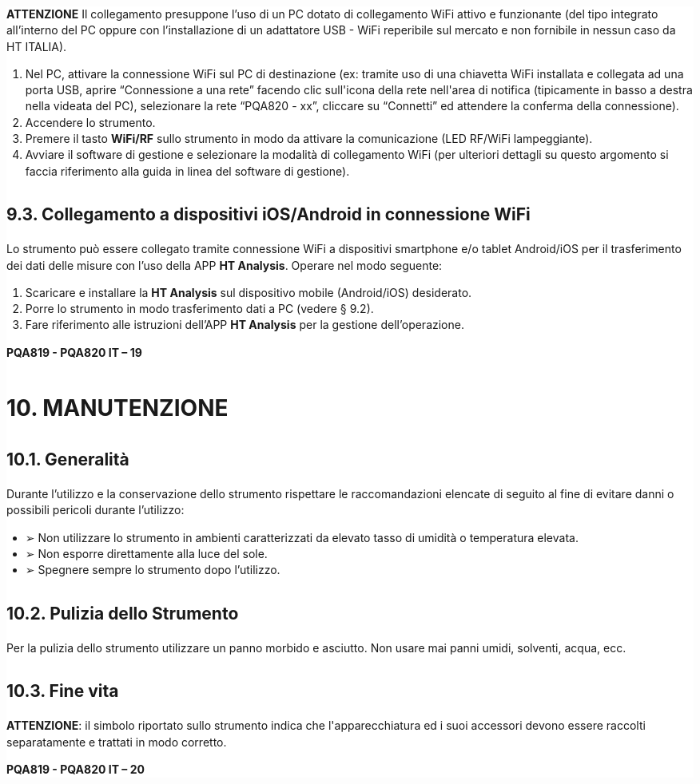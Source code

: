 **ATTENZIONE**
Il collegamento presuppone l’uso di un PC dotato di collegamento WiFi attivo e funzionante (del tipo integrato all’interno del PC oppure con l’installazione di un adattatore USB - WiFi reperibile sul mercato e non fornibile in nessun caso da HT ITALIA).

1.  Nel PC, attivare la connessione WiFi sul PC di destinazione (ex: tramite uso di una chiavetta WiFi installata e collegata ad una porta USB, aprire “Connessione a una rete” facendo clic sull'icona della rete nell'area di notifica (tipicamente in basso a destra nella videata del PC), selezionare la rete “PQA820 - xx”, cliccare su “Connetti” ed attendere la conferma della connessione).
2.  Accendere lo strumento.
3.  Premere il tasto **WiFi/RF** sullo strumento in modo da attivare la comunicazione (LED RF/WiFi lampeggiante).
4.  Avviare il software di gestione e selezionare la modalità di collegamento WiFi (per ulteriori dettagli su questo argomento si faccia riferimento alla guida in linea del software di gestione).

## 9.3. Collegamento a dispositivi iOS/Android in connessione WiFi

Lo strumento può essere collegato tramite connessione WiFi a dispositivi smartphone e/o tablet Android/iOS per il trasferimento dei dati delle misure con l’uso della APP **HT Analysis**. Operare nel modo seguente:

1.  Scaricare e installare la **HT Analysis** sul dispositivo mobile (Android/iOS) desiderato.
2.  Porre lo strumento in modo trasferimento dati a PC (vedere § 9.2).
3.  Fare riferimento alle istruzioni dell’APP **HT Analysis** per la gestione dell’operazione.

**PQA819 - PQA820 IT – 19**

# 10. MANUTENZIONE

## 10.1. Generalità

Durante l’utilizzo e la conservazione dello strumento rispettare le raccomandazioni elencate di seguito al fine di evitare danni o possibili pericoli durante l’utilizzo:

*   ➢ Non utilizzare lo strumento in ambienti caratterizzati da elevato tasso di umidità o temperatura elevata.
*   ➢ Non esporre direttamente alla luce del sole.
*   ➢ Spegnere sempre lo strumento dopo l’utilizzo.

## 10.2. Pulizia dello Strumento

Per la pulizia dello strumento utilizzare un panno morbido e asciutto. Non usare mai panni umidi, solventi, acqua, ecc.

## 10.3. Fine vita

**ATTENZIONE**: il simbolo riportato sullo strumento indica che l'apparecchiatura ed i suoi accessori devono essere raccolti separatamente e trattati in modo corretto.

**PQA819 - PQA820 IT – 20**
